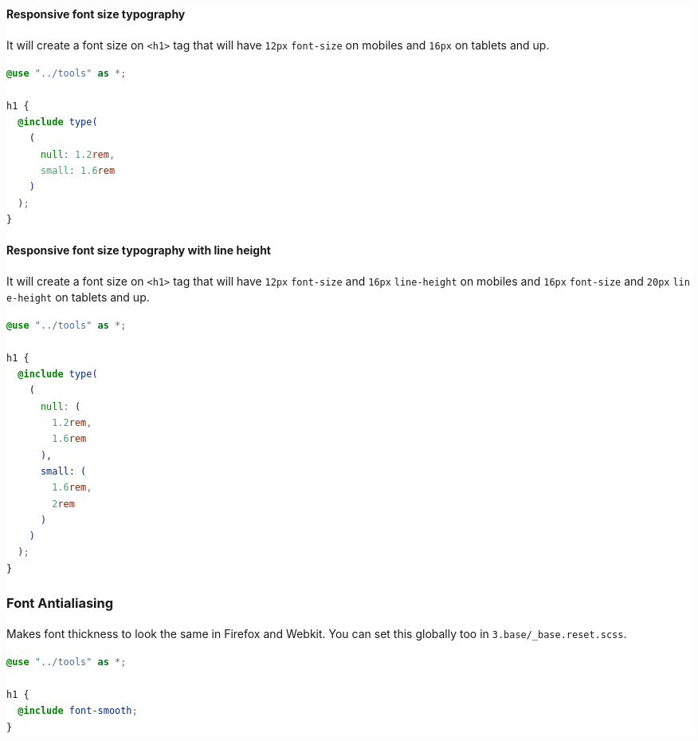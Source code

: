 #### Responsive font size typography

It will create a font size on `<h1>` tag that will have `12px` `font-size`
on mobiles and `16px` on tablets and up.

```scss
@use "../tools" as *;

h1 {
  @include type(
    (
      null: 1.2rem,
      small: 1.6rem
    )
  );
}
```

#### Responsive font size typography with line height

It will create a font size on `<h1>` tag that will have `12px` `font-size`
and `16px` `line-height` on mobiles and `16px` `font-size` and `20px`
`line-height` on tablets and up.

```scss
@use "../tools" as *;

h1 {
  @include type(
    (
      null: (
        1.2rem,
        1.6rem
      ),
      small: (
        1.6rem,
        2rem
      )
    )
  );
}
```

### Font Antialiasing

Makes font thickness to look the same in Firefox and Webkit.
You can set this globally too in `3.base/_base.reset.scss`.

```scss
@use "../tools" as *;

h1 {
  @include font-smooth;
}
```
